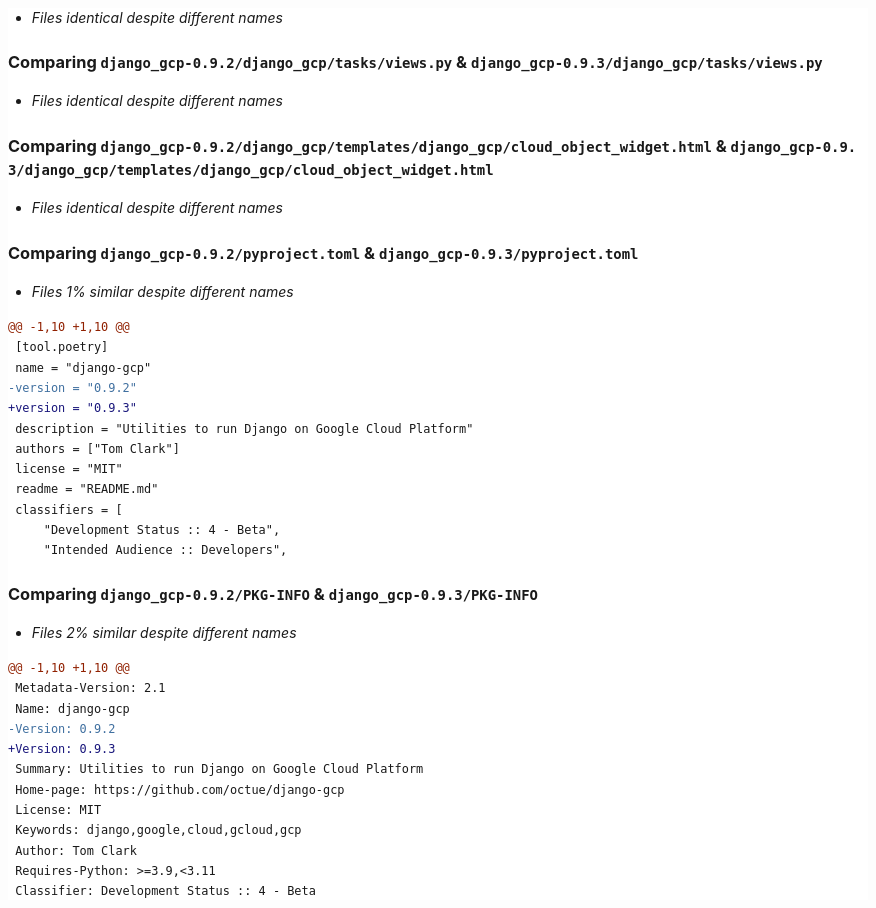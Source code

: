  * *Files identical despite different names*

### Comparing `django_gcp-0.9.2/django_gcp/tasks/views.py` & `django_gcp-0.9.3/django_gcp/tasks/views.py`

 * *Files identical despite different names*

### Comparing `django_gcp-0.9.2/django_gcp/templates/django_gcp/cloud_object_widget.html` & `django_gcp-0.9.3/django_gcp/templates/django_gcp/cloud_object_widget.html`

 * *Files identical despite different names*

### Comparing `django_gcp-0.9.2/pyproject.toml` & `django_gcp-0.9.3/pyproject.toml`

 * *Files 1% similar despite different names*

```diff
@@ -1,10 +1,10 @@
 [tool.poetry]
 name = "django-gcp"
-version = "0.9.2"
+version = "0.9.3"
 description = "Utilities to run Django on Google Cloud Platform"
 authors = ["Tom Clark"]
 license = "MIT"
 readme = "README.md"
 classifiers = [
     "Development Status :: 4 - Beta",
     "Intended Audience :: Developers",
```

### Comparing `django_gcp-0.9.2/PKG-INFO` & `django_gcp-0.9.3/PKG-INFO`

 * *Files 2% similar despite different names*

```diff
@@ -1,10 +1,10 @@
 Metadata-Version: 2.1
 Name: django-gcp
-Version: 0.9.2
+Version: 0.9.3
 Summary: Utilities to run Django on Google Cloud Platform
 Home-page: https://github.com/octue/django-gcp
 License: MIT
 Keywords: django,google,cloud,gcloud,gcp
 Author: Tom Clark
 Requires-Python: >=3.9,<3.11
 Classifier: Development Status :: 4 - Beta
```


